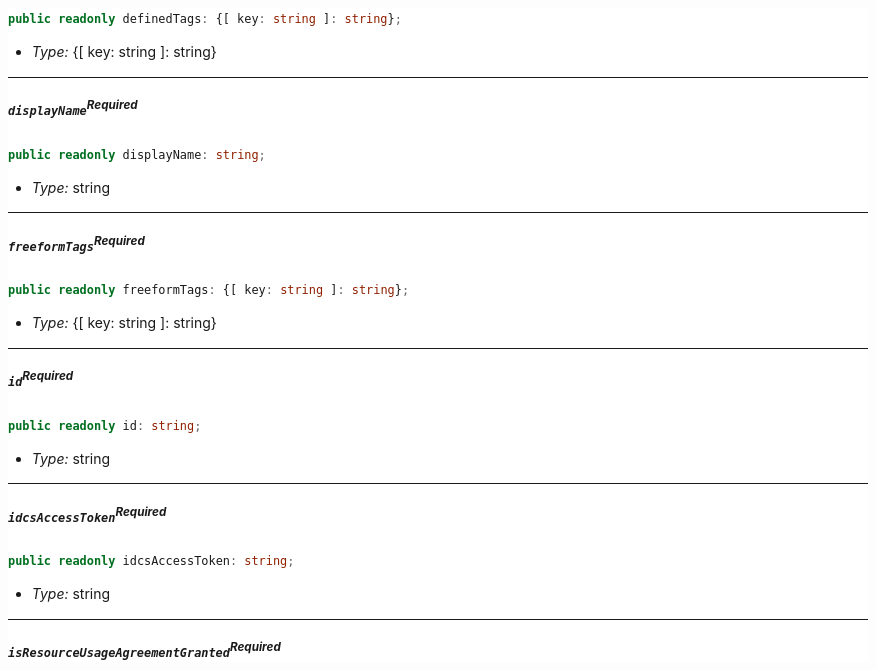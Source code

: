 ```typescript
public readonly definedTags: {[ key: string ]: string};
```

- *Type:* {[ key: string ]: string}

---

##### `displayName`<sup>Required</sup> <a name="displayName" id="rhizo-co-terraform-provider-oci.vbsInstVbsInstance.VbsInstVbsInstance.property.displayName"></a>

```typescript
public readonly displayName: string;
```

- *Type:* string

---

##### `freeformTags`<sup>Required</sup> <a name="freeformTags" id="rhizo-co-terraform-provider-oci.vbsInstVbsInstance.VbsInstVbsInstance.property.freeformTags"></a>

```typescript
public readonly freeformTags: {[ key: string ]: string};
```

- *Type:* {[ key: string ]: string}

---

##### `id`<sup>Required</sup> <a name="id" id="rhizo-co-terraform-provider-oci.vbsInstVbsInstance.VbsInstVbsInstance.property.id"></a>

```typescript
public readonly id: string;
```

- *Type:* string

---

##### `idcsAccessToken`<sup>Required</sup> <a name="idcsAccessToken" id="rhizo-co-terraform-provider-oci.vbsInstVbsInstance.VbsInstVbsInstance.property.idcsAccessToken"></a>

```typescript
public readonly idcsAccessToken: string;
```

- *Type:* string

---

##### `isResourceUsageAgreementGranted`<sup>Required</sup> <a name="isResourceUsageAgreementGranted" id="rhizo-co-terraform-provider-oci.vbsInstVbsInstance.VbsInstVbsInstance.property.isResourceUsageAgreementGranted"></a>
